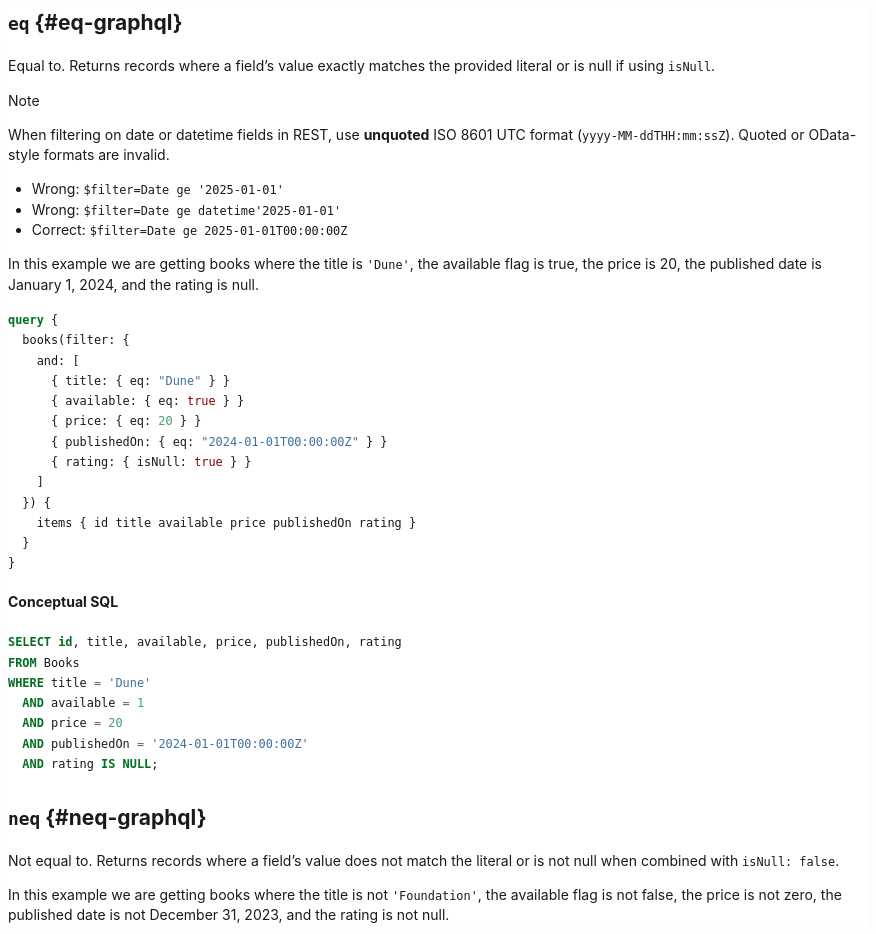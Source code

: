 ## `eq` {#eq-graphql}

Equal to. Returns records where a field’s value exactly matches the provided literal or is null if using `isNull`.

> [!NOTE]
> When filtering on date or datetime fields in REST, use **unquoted** ISO 8601 UTC format (`yyyy-MM-ddTHH:mm:ssZ`).
> Quoted or OData-style formats are invalid.
>
> * Wrong: `$filter=Date ge '2025-01-01'`
> * Wrong: `$filter=Date ge datetime'2025-01-01'`
> * Correct: `$filter=Date ge 2025-01-01T00:00:00Z`

In this example we are getting books where the title is `'Dune'`, the available flag is true, the price is 20, the published date is January 1, 2024, and the rating is null.

```graphql
query {
  books(filter: {
    and: [
      { title: { eq: "Dune" } }
      { available: { eq: true } }
      { price: { eq: 20 } }
      { publishedOn: { eq: "2024-01-01T00:00:00Z" } }
      { rating: { isNull: true } }
    ]
  }) {
    items { id title available price publishedOn rating }
  }
}
```

#### Conceptual SQL

```sql
SELECT id, title, available, price, publishedOn, rating
FROM Books
WHERE title = 'Dune'
  AND available = 1
  AND price = 20
  AND publishedOn = '2024-01-01T00:00:00Z'
  AND rating IS NULL;
```

## `neq` {#neq-graphql}

Not equal to. Returns records where a field’s value does not match the literal or is not null when combined with `isNull: false`.

In this example we are getting books where the title is not `'Foundation'`, the available flag is not false, the price is not zero, the published date is not December 31, 2023, and the rating is not null.
